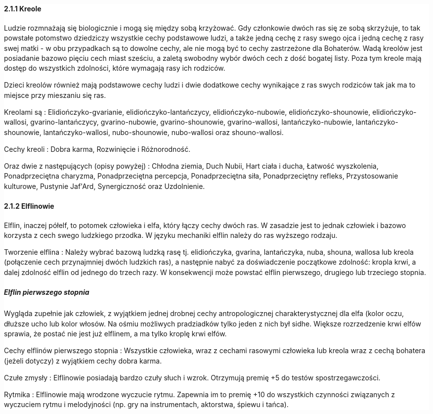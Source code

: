 #### 2.1.1 Kreole

Ludzie rozmnażają się biologicznie i mogą się między sobą krzyżować. Gdy członkowie dwóch ras się ze sobą skrzyżuje, to tak powstałe potomstwo dziedziczy wszystkie cechy podstawowe ludzi, a także jedną cechę z rasy swego ojca i jedną cechę z rasy swej matki - w obu przypadkach są to dowolne cechy, ale nie mogą być to cechy zastrzeżone dla Bohaterów. Wadą kreolów jest posiadanie bazowo pięciu cech miast sześciu, a zaletą swobodny wybór dwóch cech z dość bogatej listy. Poza tym kreole mają dostęp do wszystkich zdolności, które wymagają rasy ich rodziców. 

Dzieci kreolów również mają podstawowe cechy ludzi i dwie dodatkowe cechy wynikające z ras swych rodziców tak jak ma to miejsce przy mieszaniu się ras. 

Kreolami są
: Elidiończyko-gvarianie, elidiończyko-lantańczycy, elidiończyko-nubowie, elidiończyko-shounowie, elidiończyko-wallosi, gvarino-lantańczycy, gvarino-nubowie, gvarino-shounowie, gvarino-wallosi, lantańczyko-nubowie, lantańczyko-shounowie, lantańczyko-wallosi, nubo-shounowie, nubo-wallosi oraz shouno-wallosi. 

Cechy kreoli
: Dobra karma, Rozwinięcie i Różnorodność.

Oraz dwie z następujących (opisy powyżej)
: Chłodna ziemia, Duch Nubii, Hart ciała i ducha, Łatwość wyszkolenia,  Ponadprzeciętna charyzma, Ponadprzeciętna percepcja, Ponadprzeciętna siła, Ponadprzeciętny refleks,  Przystosowanie kulturowe,  Pustynie Jaf'Ard, Synergiczność oraz Uzdolnienie.

#### 2.1.2 Elflinowie

Elflin, inaczej półelf, to potomek człowieka i elfa, który łączy cechy dwóch ras. W zasadzie jest to jednak człowiek i bazowo korzysta z cech swego ludzkiego przodka. W języku mechaniki elflin należy do ras wyższego rodzaju.

Tworzenie elflina
: Należy wybrać bazową ludzką rasę tj. elidiończyka, gvarina, lantańczyka, nuba, shouna, wallosa lub kreola (połączenie cech przynajmniej dwóch ludzkich ras), a następnie nabyć za doświadczenie początkowe zdolność: kropla krwi, a dalej zdolność elflin od jednego do trzech razy. W konsekwencji może powstać elflin pierwszego, drugiego lub trzeciego stopnia.

##### Elflin pierwszego stopnia

Wygląda zupełnie jak człowiek, z wyjątkiem jednej drobnej cechy antropologicznej charakterystycznej dla elfa (kolor oczu, dłuższe ucho lub kolor włosów. Na ośmiu możliwych pradziadków tylko jeden z nich był sidhe. Większe rozrzedzenie krwi elfów sprawia, że postać nie jest już elflinem, a ma tylko kroplę krwi elfów. 

Cechy elflinów pierwszego stopnia
: Wszystkie człowieka, wraz z cechami rasowymi człowieka lub kreola wraz z cechą bohatera (jeżeli dotyczy) z wyjątkiem cechy dobra karma. 

Czułe zmysły
: Elflinowie posiadają bardzo czuły słuch i wzrok. Otrzymują premię +5 do testów spostrzegawczości.

Rytmika
: Elflinowie mają wrodzone wyczucie rytmu. Zapewnia im to premię +10 do wszystkich czynności związanych z wyczuciem rytmu i melodyjności (np. gry na instrumentach, aktorstwa, śpiewu i tańca).
